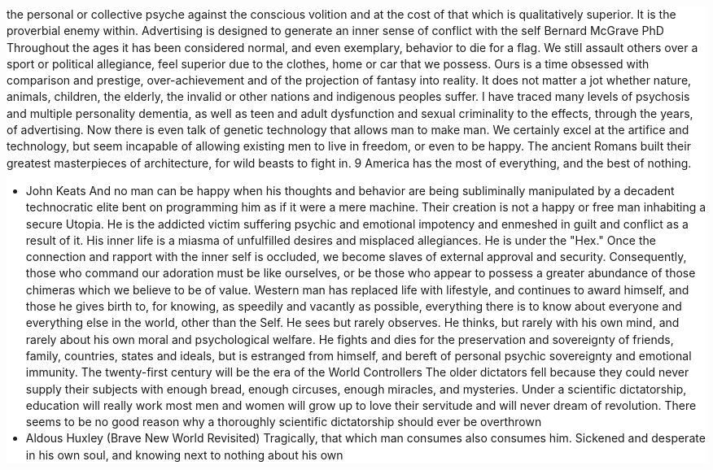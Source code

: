 the personal or collective psyche against the conscious volition and at the
cost of that which is qualitatively superior.
It is the proverbial enemy
within.
Advertising is designed to generate an inner sense of conflict with the self
Bernard McGrave PhD
Throughout the ages it has been considered normal, and even exemplary,
behavior to die for a flag.
We still assault others over a sport or
political allegiance, feel superior due to the clothes, home or car that we
possess. Ours is a time obsessed with comparison and prestige,
over-achievement and of the projection of fantasy into reality.
It does not
matter a jot whether nature, animals, children, the elderly, the invalid or
other nations and indigenous peoples suffer. I have traced many levels of
psychosis and multiple personality dementia, as well as teen and adult
dysfunction and sexual criminality to the effects, through the years, of
advertising. Now there is even talk of genetic technology that allows man to
make man.
We certainly excel at the artifice and technology, but seem
incapable of allowing existing men to live in freedom, or even to be happy.
The ancient Romans built their greatest masterpieces of architecture, for
wild beasts to fight in.
9
America has the most of everything, and the best of nothing.
- John Keats
And no man can be happy when his thoughts and behavior are being
subliminally manipulated by a decadent technocratic elite bent on
programming him as if it were a mere machine.
Their creation is not a happy
or free man inhabiting a secure Utopia. He is the addicted victim suffering
psychic and emotional impotency and enmeshed in guilt and conflict as a
result of it. His inner life is a miasma of unfulfilled desires and misplaced
allegiances. He is under the "Hex."
Once the connection and rapport with the
inner self is occluded, we become slaves of external approval and security.
Consequently, those who command our adoration must be like ourselves, or be
those who appear to possess a greater abundance of those chimeras which we
believe to be of value. Western man has replaced life with lifestyle, and
continues to award himself, and those he gives birth to, for knowing, as
speedily and vacantly as possible, everything there is to know about
everyone and everything else in the world, other than the Self.
He sees but
rarely observes. He thinks, but rarely with his own mind, and rarely about
his own moral and psychological welfare.
He fights and dies for the
preservation and sovereignty of friends, family, countries, states and
ideals, but is estranged from himself, and bereft of personal psychic
sovereignty and emotional immunity.
The twenty-first century will be the era of the World Controllers
The older
dictators fell because they could never supply their subjects with enough
bread, enough circuses, enough miracles, and mysteries.
Under a scientific
dictatorship, education will really work
most men and women will grow up to
love their servitude and will never dream of revolution.
There seems to be
no good reason why a thoroughly scientific dictatorship should ever be
overthrown
- Aldous Huxley (Brave New World
Revisited)
Tragically, that which man consumes also consumes him. Sickened and
desperate in his own soul, and knowing next to nothing about his own